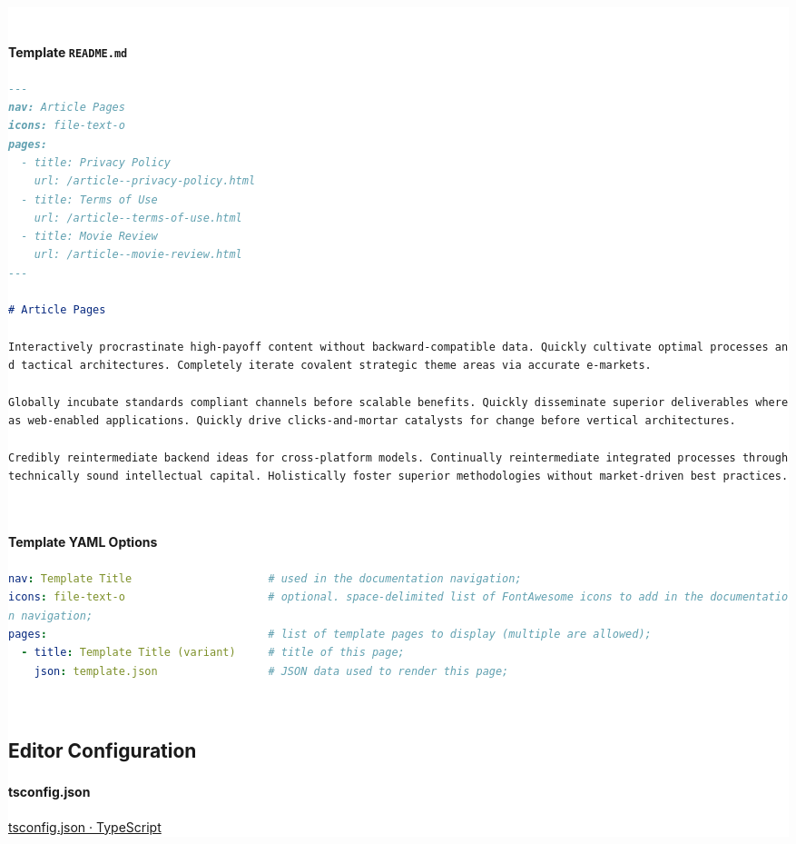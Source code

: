&nbsp;

#### Template `README.md`

```markdown
---
nav: Article Pages
icons: file-text-o
pages:
  - title: Privacy Policy
    url: /article--privacy-policy.html
  - title: Terms of Use
    url: /article--terms-of-use.html
  - title: Movie Review
    url: /article--movie-review.html
---

# Article Pages

Interactively procrastinate high-payoff content without backward-compatible data. Quickly cultivate optimal processes and tactical architectures. Completely iterate covalent strategic theme areas via accurate e-markets.

Globally incubate standards compliant channels before scalable benefits. Quickly disseminate superior deliverables whereas web-enabled applications. Quickly drive clicks-and-mortar catalysts for change before vertical architectures.

Credibly reintermediate backend ideas for cross-platform models. Continually reintermediate integrated processes through technically sound intellectual capital. Holistically foster superior methodologies without market-driven best practices.
```

&nbsp;

#### Template YAML Options

```yaml
nav: Template Title                     # used in the documentation navigation;
icons: file-text-o                      # optional. space-delimited list of FontAwesome icons to add in the documentation navigation;
pages:                                  # list of template pages to display (multiple are allowed);
  - title: Template Title (variant)     # title of this page;
    json: template.json                 # JSON data used to render this page;
```

&nbsp;
&nbsp;

## Editor Configuration

#### tsconfig.json

[tsconfig.json &middot; TypeScript](https://www.typescriptlang.org/docs/handbook/tsconfig-json.html)
